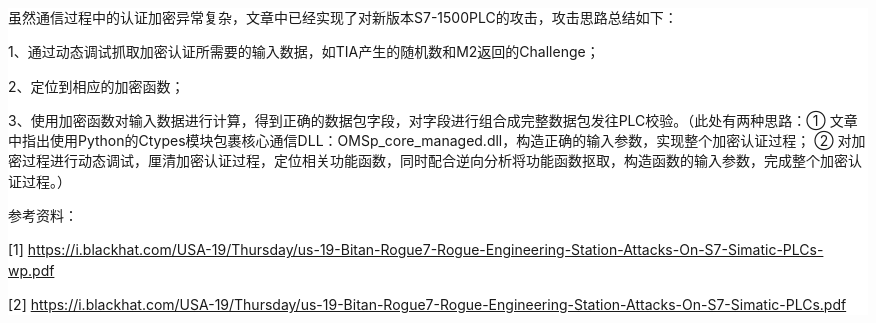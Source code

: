 虽然通信过程中的认证加密异常复杂，文章中已经实现了对新版本S7-1500PLC的攻击，攻击思路总结如下：

1、通过动态调试抓取加密认证所需要的输入数据，如TIA产生的随机数和M2返回的Challenge；

2、定位到相应的加密函数；

3、使用加密函数对输入数据进行计算，得到正确的数据包字段，对字段进行组合成完整数据包发往PLC校验。（此处有两种思路：① 文章中指出使用Python的Ctypes模块包裹核心通信DLL：OMSp_core_managed.dll，构造正确的输入参数，实现整个加密认证过程； ② 对加密过程进行动态调试，厘清加密认证过程，定位相关功能函数，同时配合逆向分析将功能函数抠取，构造函数的输入参数，完成整个加密认证过程。）

参考资料：

[1] https://i.blackhat.com/USA-19/Thursday/us-19-Bitan-Rogue7-Rogue-Engineering-Station-Attacks-On-S7-Simatic-PLCs-wp.pdf

[2] https://i.blackhat.com/USA-19/Thursday/us-19-Bitan-Rogue7-Rogue-Engineering-Station-Attacks-On-S7-Simatic-PLCs.pdf
